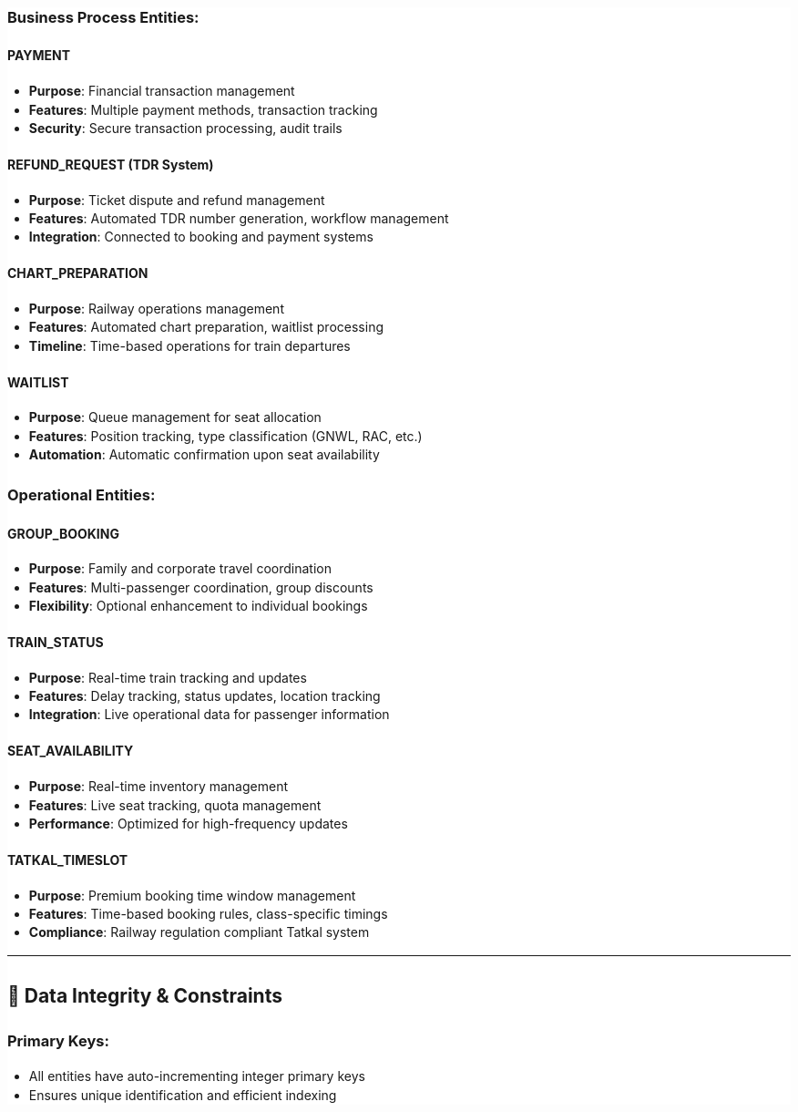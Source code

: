 ### **Business Process Entities:**

#### **PAYMENT**
- **Purpose**: Financial transaction management
- **Features**: Multiple payment methods, transaction tracking
- **Security**: Secure transaction processing, audit trails

#### **REFUND_REQUEST (TDR System)**
- **Purpose**: Ticket dispute and refund management
- **Features**: Automated TDR number generation, workflow management
- **Integration**: Connected to booking and payment systems

#### **CHART_PREPARATION**
- **Purpose**: Railway operations management
- **Features**: Automated chart preparation, waitlist processing
- **Timeline**: Time-based operations for train departures

#### **WAITLIST**
- **Purpose**: Queue management for seat allocation
- **Features**: Position tracking, type classification (GNWL, RAC, etc.)
- **Automation**: Automatic confirmation upon seat availability

### **Operational Entities:**

#### **GROUP_BOOKING**
- **Purpose**: Family and corporate travel coordination
- **Features**: Multi-passenger coordination, group discounts
- **Flexibility**: Optional enhancement to individual bookings

#### **TRAIN_STATUS**
- **Purpose**: Real-time train tracking and updates
- **Features**: Delay tracking, status updates, location tracking
- **Integration**: Live operational data for passenger information

#### **SEAT_AVAILABILITY**
- **Purpose**: Real-time inventory management
- **Features**: Live seat tracking, quota management
- **Performance**: Optimized for high-frequency updates

#### **TATKAL_TIMESLOT**
- **Purpose**: Premium booking time window management
- **Features**: Time-based booking rules, class-specific timings
- **Compliance**: Railway regulation compliant Tatkal system

---

## 🔐 Data Integrity & Constraints

### **Primary Keys:**
- All entities have auto-incrementing integer primary keys
- Ensures unique identification and efficient indexing
